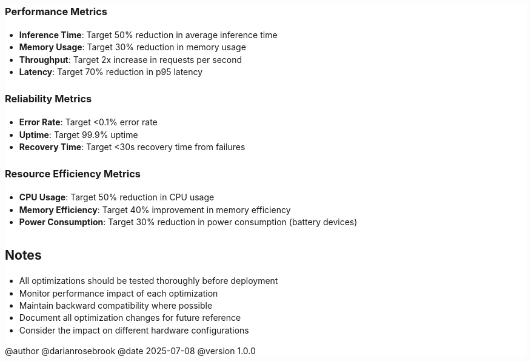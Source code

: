 ### Performance Metrics
- **Inference Time**: Target 50% reduction in average inference time
- **Memory Usage**: Target 30% reduction in memory usage
- **Throughput**: Target 2x increase in requests per second
- **Latency**: Target 70% reduction in p95 latency

### Reliability Metrics
- **Error Rate**: Target <0.1% error rate
- **Uptime**: Target 99.9% uptime
- **Recovery Time**: Target <30s recovery time from failures

### Resource Efficiency Metrics
- **CPU Usage**: Target 50% reduction in CPU usage
- **Memory Efficiency**: Target 40% improvement in memory efficiency
- **Power Consumption**: Target 30% reduction in power consumption (battery devices)

## Notes

- All optimizations should be tested thoroughly before deployment
- Monitor performance impact of each optimization
- Maintain backward compatibility where possible
- Document all optimization changes for future reference
- Consider the impact on different hardware configurations

@author @darianrosebrook
@date 2025-07-08
@version 1.0.0 